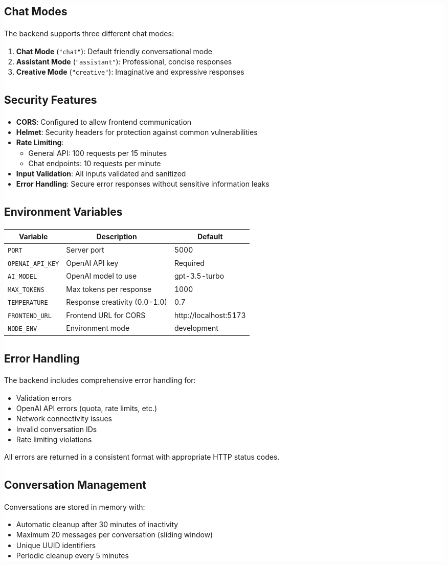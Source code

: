 ## Chat Modes

The backend supports three different chat modes:

1. **Chat Mode** (`"chat"`): Default friendly conversational mode
2. **Assistant Mode** (`"assistant"`): Professional, concise responses
3. **Creative Mode** (`"creative"`): Imaginative and expressive responses

## Security Features

- **CORS**: Configured to allow frontend communication
- **Helmet**: Security headers for protection against common vulnerabilities
- **Rate Limiting**: 
  - General API: 100 requests per 15 minutes
  - Chat endpoints: 10 requests per minute
- **Input Validation**: All inputs validated and sanitized
- **Error Handling**: Secure error responses without sensitive information leaks

## Environment Variables

| Variable | Description | Default |
|----------|-------------|---------|
| `PORT` | Server port | 5000 |
| `OPENAI_API_KEY` | OpenAI API key | Required |
| `AI_MODEL` | OpenAI model to use | gpt-3.5-turbo |
| `MAX_TOKENS` | Max tokens per response | 1000 |
| `TEMPERATURE` | Response creativity (0.0-1.0) | 0.7 |
| `FRONTEND_URL` | Frontend URL for CORS | http://localhost:5173 |
| `NODE_ENV` | Environment mode | development |

## Error Handling

The backend includes comprehensive error handling for:
- Validation errors
- OpenAI API errors (quota, rate limits, etc.)
- Network connectivity issues
- Invalid conversation IDs
- Rate limiting violations

All errors are returned in a consistent format with appropriate HTTP status codes.

## Conversation Management

Conversations are stored in memory with:
- Automatic cleanup after 30 minutes of inactivity
- Maximum 20 messages per conversation (sliding window)
- Unique UUID identifiers
- Periodic cleanup every 5 minutes
